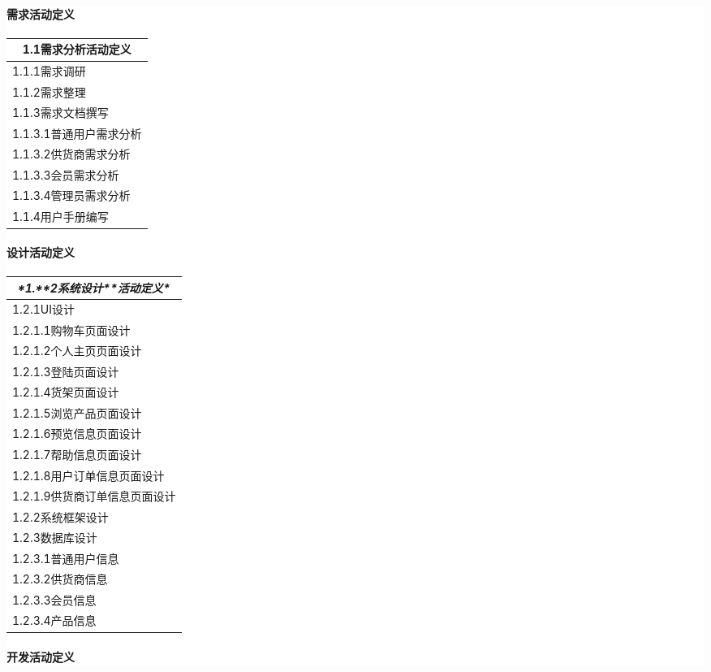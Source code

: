 #### 需求活动定义

| **1.1需求分析活动定义** |
|-----------------|
| 1.1.1需求调研       |
| 1.1.2需求整理       |
| 1.1.3需求文档撰写     |
| 1.1.3.1普通用户需求分析 |
| 1.1.3.2供货商需求分析  |
| 1.1.3.3会员需求分析   |
| 1.1.3.4管理员需求分析  |
| 1.1.4用户手册编写     |

#### 设计活动定义

| ***\*1.\*******\*2系统设计\*******\*活动定义\**** |
| ------------------------------------------------- |
| 1.2.1UI设计                                       |
| 1.2.1.1购物车页面设计                             |
| 1.2.1.2个人主页页面设计                           |
| 1.2.1.3登陆页面设计                               |
| 1.2.1.4货架页面设计                               |
| 1.2.1.5浏览产品页面设计                           |
| 1.2.1.6预览信息页面设计                           |
| 1.2.1.7帮助信息页面设计                           |
| 1.2.1.8用户订单信息页面设计                       |
| 1.2.1.9供货商订单信息页面设计                     |
| 1.2.2系统框架设计                                 |
| 1.2.3数据库设计                                   |
| 1.2.3.1普通用户信息                               |
| 1.2.3.2供货商信息                                 |
| 1.2.3.3会员信息                                   |
| 1.2.3.4产品信息                                   |

#### 开发活动定义
